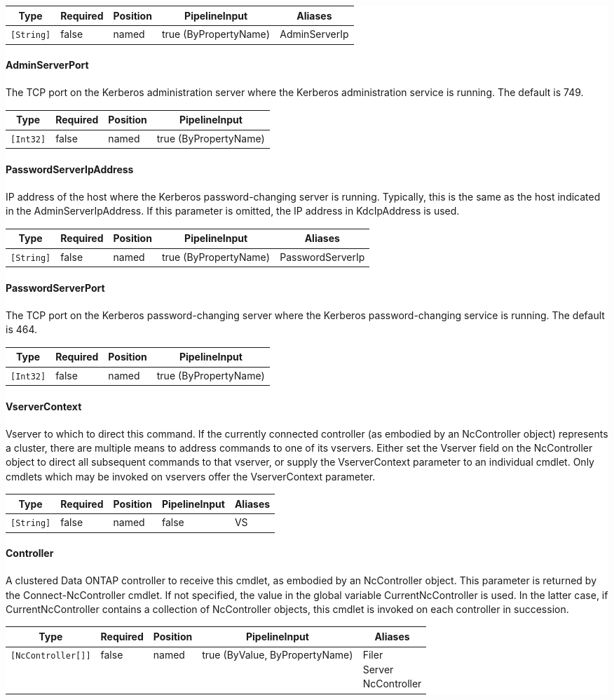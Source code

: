 |Type      |Required|Position|PipelineInput        |Aliases      |
|----------|--------|--------|---------------------|-------------|
|`[String]`|false   |named   |true (ByPropertyName)|AdminServerIp|

#### **AdminServerPort**
The TCP port on the Kerberos administration server where the Kerberos administration service is running. The default is 749.

|Type     |Required|Position|PipelineInput        |
|---------|--------|--------|---------------------|
|`[Int32]`|false   |named   |true (ByPropertyName)|

#### **PasswordServerIpAddress**
IP address of the host where the Kerberos password-changing server is running. Typically, this is the same as the host indicated in the AdminServerIpAddress. If this parameter is omitted, the IP address in KdcIpAddress is used.

|Type      |Required|Position|PipelineInput        |Aliases         |
|----------|--------|--------|---------------------|----------------|
|`[String]`|false   |named   |true (ByPropertyName)|PasswordServerIp|

#### **PasswordServerPort**
The TCP port on the Kerberos password-changing server where the Kerberos password-changing service is running. The default is 464.

|Type     |Required|Position|PipelineInput        |
|---------|--------|--------|---------------------|
|`[Int32]`|false   |named   |true (ByPropertyName)|

#### **VserverContext**
Vserver to which to direct this command.  If the currently connected controller (as embodied by an NcController object) represents a cluster, there are multiple means to address commands to one of its vservers.  Either set the Vserver field on the NcController object to direct all subsequent commands to that vserver, or supply the VserverContext parameter to an individual cmdlet.  Only cmdlets which may be invoked on vservers offer the VserverContext parameter.

|Type      |Required|Position|PipelineInput|Aliases|
|----------|--------|--------|-------------|-------|
|`[String]`|false   |named   |false        |VS     |

#### **Controller**
A clustered Data ONTAP controller to receive this cmdlet, as embodied by an NcController object.  This parameter is returned by the Connect-NcController cmdlet.  If not specified, the value in the global variable CurrentNcController is used.  In the latter case, if CurrentNcController contains a collection of NcController objects, this cmdlet is invoked on each controller in succession.

|Type              |Required|Position|PipelineInput                 |Aliases                          |
|------------------|--------|--------|------------------------------|---------------------------------|
|`[NcController[]]`|false   |named   |true (ByValue, ByPropertyName)|Filer<br/>Server<br/>NcController|
